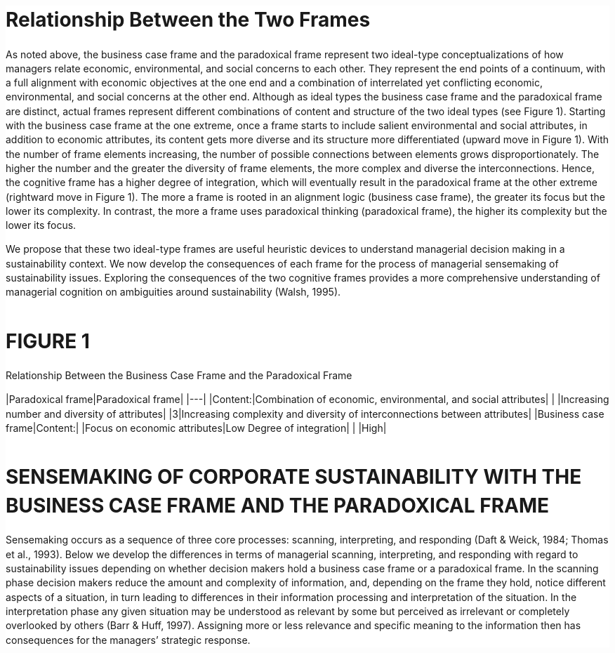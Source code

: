 # Relationship Between the Two Frames

As noted above, the business case frame and the paradoxical frame represent two ideal-type conceptualizations of how managers relate economic, environmental, and social concerns to each other. They represent the end points of a continuum, with a full alignment with economic objectives at the one end and a combination of interrelated yet conflicting economic, environmental, and social concerns at the other end. Although as ideal types the business case frame and the paradoxical frame are distinct, actual frames represent different combinations of content and structure of the two ideal types (see Figure 1). Starting with the business case frame at the one extreme, once a frame starts to include salient environmental and social attributes, in addition to economic attributes, its content gets more diverse and its structure more differentiated (upward move in Figure 1). With the number of frame elements increasing, the number of possible connections between elements grows disproportionately. The higher the number and the greater the diversity of frame elements, the more complex and diverse the interconnections. Hence, the cognitive frame has a higher degree of integration, which will eventually result in the paradoxical frame at the other extreme (rightward move in Figure 1). The more a frame is rooted in an alignment logic (business case frame), the greater its focus but the lower its complexity. In contrast, the more a frame uses paradoxical thinking (paradoxical frame), the higher its complexity but the lower its focus.

We propose that these two ideal-type frames are useful heuristic devices to understand managerial decision making in a sustainability context. We now develop the consequences of each frame for the process of managerial sensemaking of sustainability issues. Exploring the consequences of the two cognitive frames provides a more comprehensive understanding of managerial cognition on ambiguities around sustainability (Walsh, 1995).

# FIGURE 1

Relationship Between the Business Case Frame and the Paradoxical Frame

|Paradoxical frame|Paradoxical frame|
|---|
|Content:|Combination of economic, environmental, and social attributes|
| |Increasing number and diversity of attributes|
|3|Increasing complexity and diversity of interconnections between attributes|
|Business case frame|Content:|
|Focus on economic attributes|Low Degree of integration|
| |High|

# SENSEMAKING OF CORPORATE SUSTAINABILITY WITH THE BUSINESS CASE FRAME AND THE PARADOXICAL FRAME

Sensemaking occurs as a sequence of three core processes: scanning, interpreting, and responding (Daft & Weick, 1984; Thomas et al., 1993). Below we develop the differences in terms of managerial scanning, interpreting, and responding with regard to sustainability issues depending on whether decision makers hold a business case frame or a paradoxical frame. In the scanning phase decision makers reduce the amount and complexity of information, and, depending on the frame they hold, notice different aspects of a situation, in turn leading to differences in their information processing and interpretation of the situation. In the interpretation phase any given situation may be understood as relevant by some but perceived as irrelevant or completely overlooked by others (Barr & Huff, 1997). Assigning more or less relevance and specific meaning to the information then has consequences for the managers’ strategic response.
